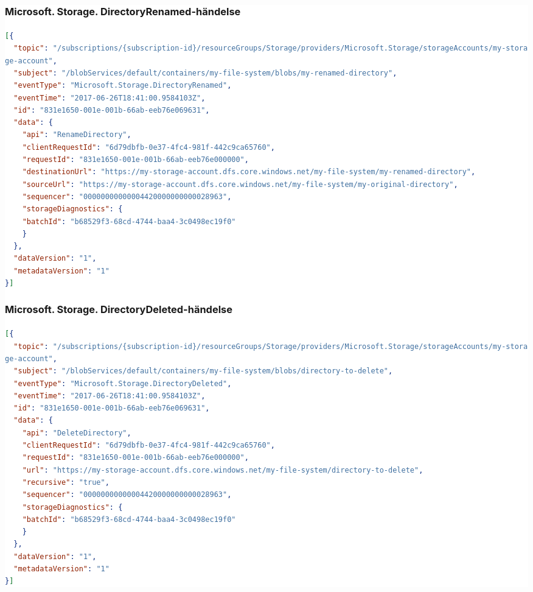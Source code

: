 ### <a name="microsoftstoragedirectoryrenamed-event"></a>Microsoft. Storage. DirectoryRenamed-händelse

```json
[{
  "topic": "/subscriptions/{subscription-id}/resourceGroups/Storage/providers/Microsoft.Storage/storageAccounts/my-storage-account",
  "subject": "/blobServices/default/containers/my-file-system/blobs/my-renamed-directory",
  "eventType": "Microsoft.Storage.DirectoryRenamed",
  "eventTime": "2017-06-26T18:41:00.9584103Z",
  "id": "831e1650-001e-001b-66ab-eeb76e069631",
  "data": {
    "api": "RenameDirectory",
    "clientRequestId": "6d79dbfb-0e37-4fc4-981f-442c9ca65760",
    "requestId": "831e1650-001e-001b-66ab-eeb76e000000",
    "destinationUrl": "https://my-storage-account.dfs.core.windows.net/my-file-system/my-renamed-directory",
    "sourceUrl": "https://my-storage-account.dfs.core.windows.net/my-file-system/my-original-directory",
    "sequencer": "00000000000004420000000000028963",  
    "storageDiagnostics": {
    "batchId": "b68529f3-68cd-4744-baa4-3c0498ec19f0"
    }
  },
  "dataVersion": "1",
  "metadataVersion": "1"
}]
```

### <a name="microsoftstoragedirectorydeleted-event"></a>Microsoft. Storage. DirectoryDeleted-händelse

```json
[{
  "topic": "/subscriptions/{subscription-id}/resourceGroups/Storage/providers/Microsoft.Storage/storageAccounts/my-storage-account",
  "subject": "/blobServices/default/containers/my-file-system/blobs/directory-to-delete",
  "eventType": "Microsoft.Storage.DirectoryDeleted",
  "eventTime": "2017-06-26T18:41:00.9584103Z",
  "id": "831e1650-001e-001b-66ab-eeb76e069631",
  "data": {
    "api": "DeleteDirectory",
    "clientRequestId": "6d79dbfb-0e37-4fc4-981f-442c9ca65760",
    "requestId": "831e1650-001e-001b-66ab-eeb76e000000",
    "url": "https://my-storage-account.dfs.core.windows.net/my-file-system/directory-to-delete",
    "recursive": "true", 
    "sequencer": "00000000000004420000000000028963",  
    "storageDiagnostics": {
    "batchId": "b68529f3-68cd-4744-baa4-3c0498ec19f0"
    }
  },
  "dataVersion": "1",
  "metadataVersion": "1"
}]
```
